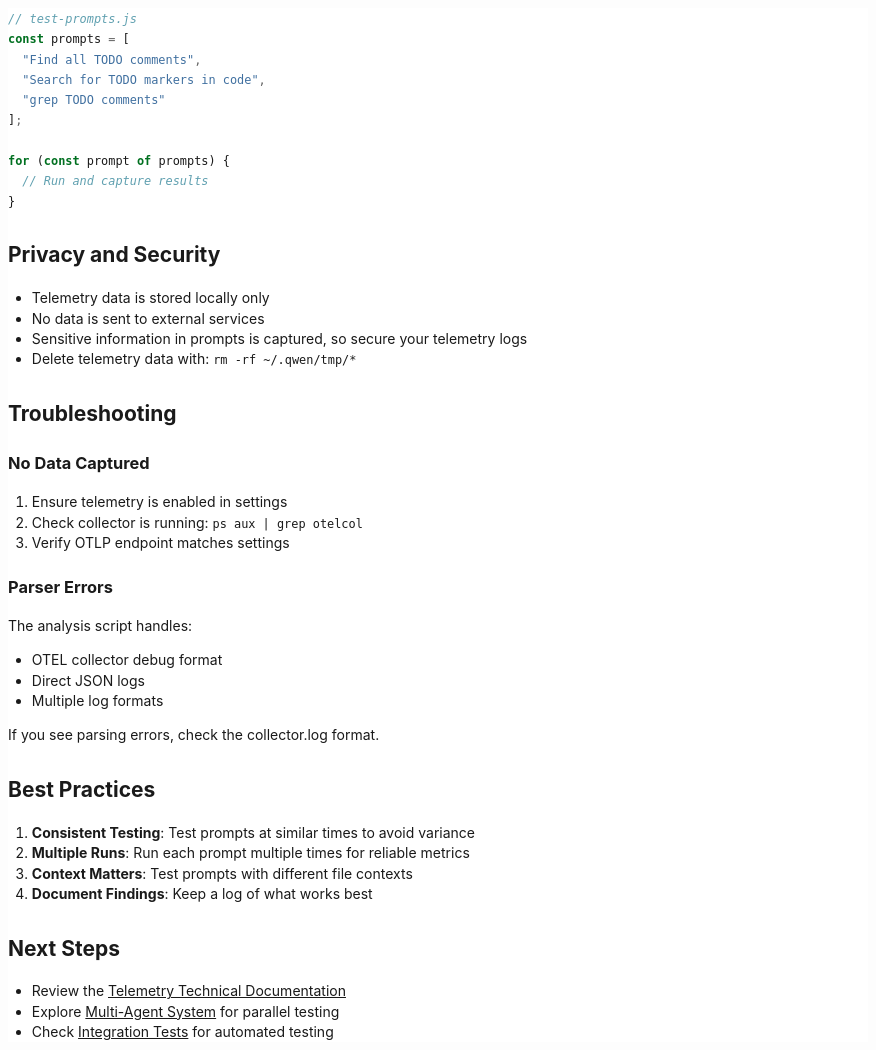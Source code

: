```javascript
// test-prompts.js
const prompts = [
  "Find all TODO comments",
  "Search for TODO markers in code",
  "grep TODO comments"
];

for (const prompt of prompts) {
  // Run and capture results
}
```

## Privacy and Security

- Telemetry data is stored locally only
- No data is sent to external services
- Sensitive information in prompts is captured, so secure your telemetry logs
- Delete telemetry data with: `rm -rf ~/.qwen/tmp/*`

## Troubleshooting

### No Data Captured

1. Ensure telemetry is enabled in settings
2. Check collector is running: `ps aux | grep otelcol`
3. Verify OTLP endpoint matches settings

### Parser Errors

The analysis script handles:
- OTEL collector debug format
- Direct JSON logs
- Multiple log formats

If you see parsing errors, check the collector.log format.

## Best Practices

1. **Consistent Testing**: Test prompts at similar times to avoid variance
2. **Multiple Runs**: Run each prompt multiple times for reliable metrics
3. **Context Matters**: Test prompts with different file contexts
4. **Document Findings**: Keep a log of what works best

## Next Steps

- Review the [Telemetry Technical Documentation](./telemetry.md)
- Explore [Multi-Agent System](./multi-agent-system.md) for parallel testing
- Check [Integration Tests](./integration-tests.md) for automated testing